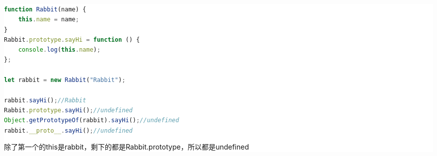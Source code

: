 ```javascript
function Rabbit(name) {
    this.name = name;
}
Rabbit.prototype.sayHi = function () {
    console.log(this.name);
};

let rabbit = new Rabbit("Rabbit");

rabbit.sayHi();//Rabbit
Rabbit.prototype.sayHi();//undefined
Object.getPrototypeOf(rabbit).sayHi();//undefined
rabbit.__proto__.sayHi();//undefined
```
除了第一个的this是rabbit，剩下的都是Rabbit.prototype，所以都是undefined